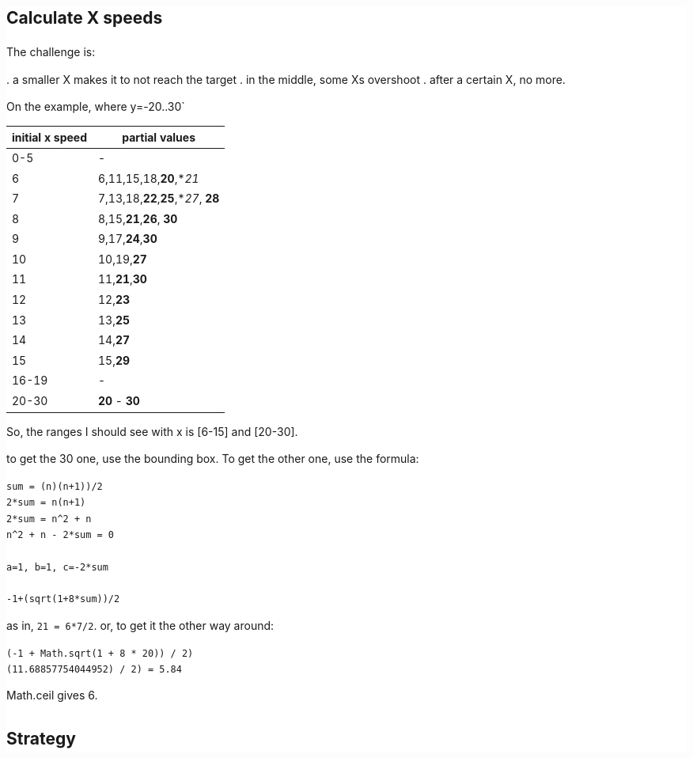 ## Calculate X speeds

The challenge is: 
 
. a smaller X makes it to not reach the target
. in the middle, some Xs overshoot
. after a certain X, no more. 

On the example, where y=-20..30`

| initial x speed | partial values                      |
|-----------------|-------------------------------------|
| 0-5             | -                                   |
| 6               | 6,11,15,18,**20**,**21*             |
| 7               | 7,13,18,**22**,**25**,**27*, **28** |
| 8               | 8,15,**21**,**26**, **30**          |
| 9               | 9,17,**24**,**30**                  |
| 10              | 10,19,**27**                        |
| 11              | 11,**21**,**30**                    |
| 12              | 12,**23**                           |
| 13              | 13,**25**                           |
| 14              | 14,**27**                           |
| 15              | 15,**29**                           |
| 16-19           | -                                   |
| 20-30           | **20** - **30**                     |

So, the ranges I should see with x is [6-15] and [20-30].

to get the 30 one, use the bounding box. To get the other one, use the formula: 

    sum = (n)(n+1))/2
    2*sum = n(n+1)
    2*sum = n^2 + n
    n^2 + n - 2*sum = 0

    a=1, b=1, c=-2*sum
     
    -1+(sqrt(1+8*sum))/2

as in, `21 = 6*7/2`. or, to get it the other way around:

    (-1 + Math.sqrt(1 + 8 * 20)) / 2)
    (11.68857754044952) / 2) = 5.84

Math.ceil gives 6.

## Strategy
